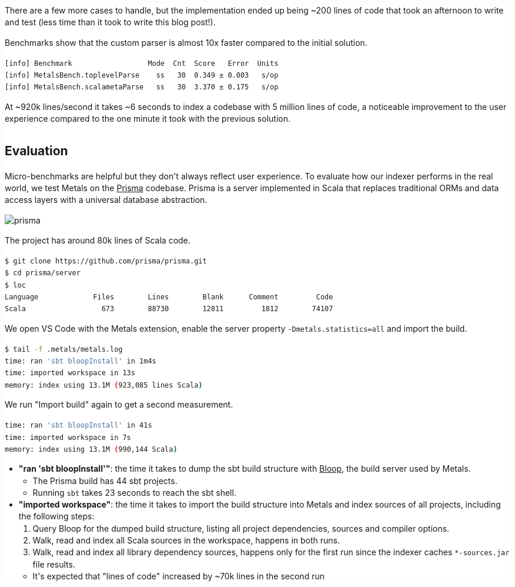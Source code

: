 There are a few more cases to handle, but the implementation ended up being ~200
lines of code that took an afternoon to write and test (less time than it took
to write this blog post!).

Benchmarks show that the custom parser is almost 10x faster compared to the
initial solution.

```text
[info] Benchmark                  Mode  Cnt  Score   Error  Units
[info] MetalsBench.toplevelParse    ss   30  0.349 ± 0.003   s/op
[info] MetalsBench.scalametaParse   ss   30  3.370 ± 0.175   s/op
```

At ~920k lines/second it takes ~6 seconds to index a codebase with 5 million
lines of code, a noticeable improvement to the user experience compared to the
one minute it took with the previous solution.

## Evaluation

Micro-benchmarks are helpful but they don't always reflect user experience. To
evaluate how our indexer performs in the real world, we test Metals on the
[Prisma](https://www.prisma.io/) codebase. Prisma is a server implemented in
Scala that replaces traditional ORMs and data access layers with a universal
database abstraction.

![prisma](https://user-images.githubusercontent.com/1408093/49875321-08cf9d80-fe21-11e8-9f02-54ff4960a7af.png)

The project has around 80k lines of Scala code.

```sh
$ git clone https://github.com/prisma/prisma.git
$ cd prisma/server
$ loc
Language             Files        Lines        Blank      Comment         Code
Scala                  673        88730        12811         1812        74107
```

We open VS Code with the Metals extension, enable the server property
`-Dmetals.statistics=all` and import the build.

```sh
$ tail -f .metals/metals.log
time: ran 'sbt bloopInstall' in 1m4s
time: imported workspace in 13s
memory: index using 13.1M (923,085 lines Scala)
```

We run "Import build" again to get a second measurement.

```sh
time: ran 'sbt bloopInstall' in 41s
time: imported workspace in 7s
memory: index using 13.1M (990,144 Scala)
```

- **"ran 'sbt bloopInstall'"**: the time it takes to dump the sbt build
  structure with [Bloop](https://scalacenter.github.io/bloop/), the build server
  used by Metals.
  - The Prisma build has 44 sbt projects.
  - Running `sbt` takes 23 seconds to reach the sbt shell.
- **"imported workspace"**: the time it takes to import the build structure into
  Metals and index sources of all projects, including the following steps:
  1. Query Bloop for the dumped build structure, listing all project
     dependencies, sources and compiler options.
  2. Walk, read and index all Scala sources in the workspace, happens in both
     runs.
  3. Walk, read and index all library dependency sources, happens only for the
     first run since the indexer caches `*-sources.jar` file results.
  - It's expected that "lines of code" increased by ~70k lines in the second run